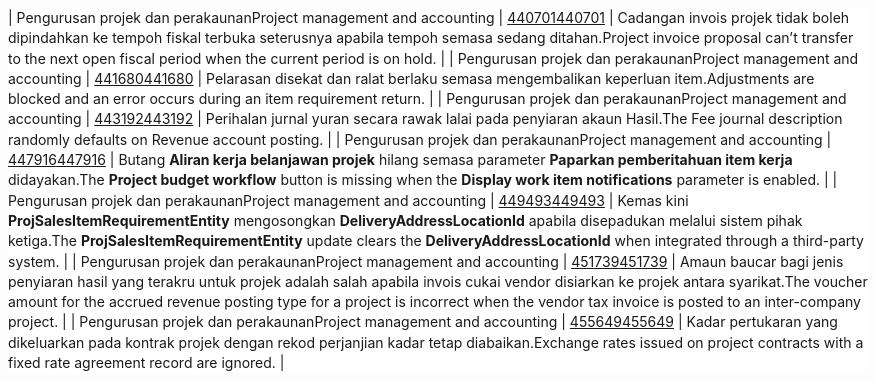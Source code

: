 | <span data-ttu-id="01e1c-120">Pengurusan projek dan perakaunan</span><span class="sxs-lookup"><span data-stu-id="01e1c-120">Project management and accounting</span></span>   | [<span data-ttu-id="01e1c-121">440701</span><span class="sxs-lookup"><span data-stu-id="01e1c-121">440701</span></span>](https://fix.lcs.dynamics.com/Issue/Details/?bugId=440701) | <span data-ttu-id="01e1c-122">Cadangan invois projek tidak boleh dipindahkan ke tempoh fiskal terbuka seterusnya apabila tempoh semasa sedang ditahan.</span><span class="sxs-lookup"><span data-stu-id="01e1c-122">Project invoice proposal can’t transfer to the next open fiscal period when the current period is on hold.</span></span>                                                                                                                                                            |
| <span data-ttu-id="01e1c-123">Pengurusan projek dan perakaunan</span><span class="sxs-lookup"><span data-stu-id="01e1c-123">Project management and accounting</span></span>   | [<span data-ttu-id="01e1c-124">441680</span><span class="sxs-lookup"><span data-stu-id="01e1c-124">441680</span></span>](https://fix.lcs.dynamics.com/Issue/Details/?bugId=441680) | <span data-ttu-id="01e1c-125">Pelarasan disekat dan ralat berlaku semasa mengembalikan keperluan item.</span><span class="sxs-lookup"><span data-stu-id="01e1c-125">Adjustments are blocked and an error occurs during an item requirement return.</span></span>                                                                                                                                                                                                        |
| <span data-ttu-id="01e1c-126">Pengurusan projek dan perakaunan</span><span class="sxs-lookup"><span data-stu-id="01e1c-126">Project management and accounting</span></span>   | [<span data-ttu-id="01e1c-127">443192</span><span class="sxs-lookup"><span data-stu-id="01e1c-127">443192</span></span>](https://fix.lcs.dynamics.com/Issue/Details/?bugId=443192) | <span data-ttu-id="01e1c-128">Perihalan jurnal yuran secara rawak lalai pada penyiaran akaun Hasil.</span><span class="sxs-lookup"><span data-stu-id="01e1c-128">The Fee journal description randomly defaults on Revenue account posting.</span></span>                                                                                                                                                                                         |
| <span data-ttu-id="01e1c-129">Pengurusan projek dan perakaunan</span><span class="sxs-lookup"><span data-stu-id="01e1c-129">Project management and accounting</span></span>   | [<span data-ttu-id="01e1c-130">447916</span><span class="sxs-lookup"><span data-stu-id="01e1c-130">447916</span></span>](https://fix.lcs.dynamics.com/Issue/Details/?bugId=447916) | <span data-ttu-id="01e1c-131">Butang **Aliran kerja belanjawan projek** hilang semasa parameter **Paparkan pemberitahuan item kerja** didayakan.</span><span class="sxs-lookup"><span data-stu-id="01e1c-131">The **Project budget workflow** button is missing when the **Display work item notifications** parameter is enabled.</span></span>                                                                                                                                          |
| <span data-ttu-id="01e1c-132">Pengurusan projek dan perakaunan</span><span class="sxs-lookup"><span data-stu-id="01e1c-132">Project management and accounting</span></span>   | [<span data-ttu-id="01e1c-133">449493</span><span class="sxs-lookup"><span data-stu-id="01e1c-133">449493</span></span>](https://fix.lcs.dynamics.com/Issue/Details/?bugId=449493) | <span data-ttu-id="01e1c-134">Kemas kini **ProjSalesItemRequirementEntity** mengosongkan **DeliveryAddressLocationId** apabila disepadukan melalui sistem pihak ketiga.</span><span class="sxs-lookup"><span data-stu-id="01e1c-134">The **ProjSalesItemRequirementEntity** update clears the **DeliveryAddressLocationId** when integrated through a third-party system.</span></span>                                                                                                                                                       |
| <span data-ttu-id="01e1c-135">Pengurusan projek dan perakaunan</span><span class="sxs-lookup"><span data-stu-id="01e1c-135">Project management and accounting</span></span>   | [<span data-ttu-id="01e1c-136">451739</span><span class="sxs-lookup"><span data-stu-id="01e1c-136">451739</span></span>](https://fix.lcs.dynamics.com/Issue/Details/?bugId=451739) | <span data-ttu-id="01e1c-137">Amaun baucar bagi jenis penyiaran hasil yang terakru untuk projek adalah salah apabila invois cukai vendor disiarkan ke projek antara syarikat.</span><span class="sxs-lookup"><span data-stu-id="01e1c-137">The voucher amount for the accrued revenue posting type for a project is incorrect when the vendor tax invoice is posted to an inter-company project.</span></span>                                                                                                                             |
| <span data-ttu-id="01e1c-138">Pengurusan projek dan perakaunan</span><span class="sxs-lookup"><span data-stu-id="01e1c-138">Project management and accounting</span></span>   | [<span data-ttu-id="01e1c-139">455649</span><span class="sxs-lookup"><span data-stu-id="01e1c-139">455649</span></span>](https://fix.lcs.dynamics.com/Issue/Details/?bugId=455649) | <span data-ttu-id="01e1c-140">Kadar pertukaran yang dikeluarkan pada kontrak projek dengan rekod perjanjian kadar tetap diabaikan.</span><span class="sxs-lookup"><span data-stu-id="01e1c-140">Exchange rates issued on project contracts with a fixed rate agreement record are ignored.</span></span>                                                                                             |